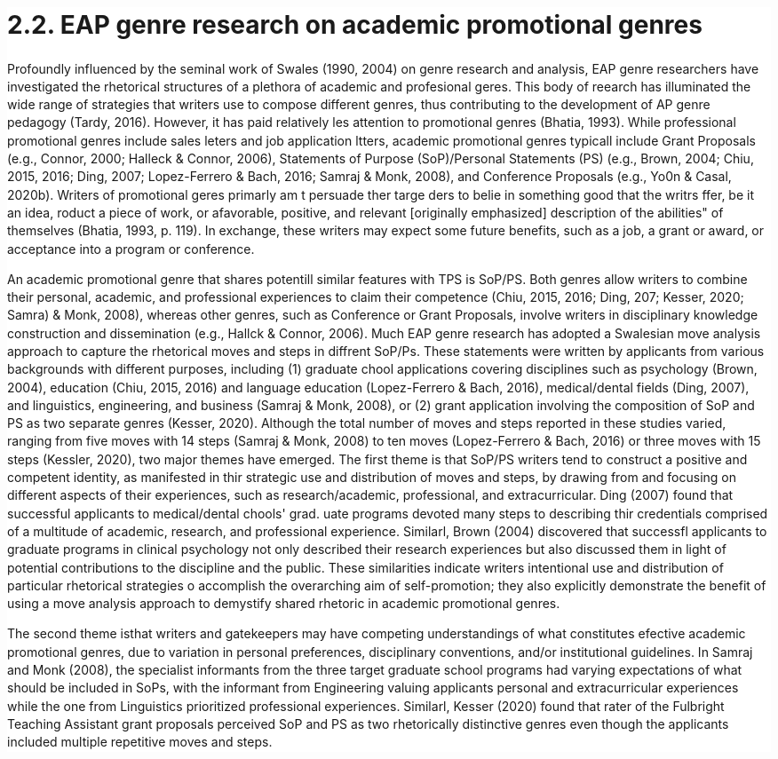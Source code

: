 # 2.2. EAP genre research on academic promotional genres

Profoundly influenced by the seminal work of Swales (1990, 2004) on genre research and analysis, EAP genre researchers have investigated the rhetorical structures of a plethora of academic and profesional geres. This body of reearch has illuminated the wide range of strategies that writers use to compose different genres, thus contributing to the development of AP genre pedagogy (Tardy, 2016). However, it has paid relatively les attention to promotional genres (Bhatia, 1993). While professional promotional genres include sales leters and job application ltters, academic promotional genres typicall include Grant Proposals (e.g., Connor, 2000; Halleck & Connor, 2006), Statements of Purpose (SoP)/Personal Statements (PS) (e.g., Brown, 2004; Chiu, 2015, 2016; Ding, 2007; Lopez-Ferrero & Bach, 2016; Samraj & Monk, 2008), and Conference Proposals (e.g., Yo0n & Casal, 2020b). Writers of promotional geres primarly am t persuade ther targe ders to belie in something good that the writrs ffer, be it an idea, roduct a piece of work, or afavorable, positive, and relevant [originally emphasized] description of the abilities" of themselves (Bhatia, 1993, p. 119). In exchange, these writers may expect some future benefits, such as a job, a grant or award, or acceptance into a program or conference.

An academic promotional genre that shares potentill similar features with TPS is SoP/PS. Both genres allow writers to combine their personal, academic, and professional experiences to claim their competence (Chiu, 2015, 2016; Ding, 207; Kesser, 2020; Samra) & Monk, 2008), whereas other genres, such as Conference or Grant Proposals, involve writers in disciplinary knowledge construction and dissemination (e.g., Hallck & Connor, 2006). Much EAP genre research has adopted a Swalesian move analysis approach to capture the rhetorical moves and steps in diffrent SoP/Ps. These statements were written by applicants from various backgrounds with different purposes, including (1) graduate chool applications covering disciplines such as psychology (Brown, 2004), education (Chiu, 2015, 2016) and language education (Lopez-Ferrero & Bach, 2016), medical/dental fields (Ding, 2007), and linguistics, engineering, and business (Samraj & Monk, 2008), or (2) grant application involving the composition of SoP and PS as two separate genres (Kesser, 2020). Although the total number of moves and steps reported in these studies varied, ranging from five moves with 14 steps (Samraj & Monk, 2008) to ten moves (Lopez-Ferrero & Bach, 2016) or three moves with 15 steps (Kessler, 2020), two major themes have emerged. The first theme is that SoP/PS writers tend to construct a positive and competent identity, as manifested in thir strategic use and distribution of moves and steps, by drawing from and focusing on different aspects of their experiences, such as research/academic, professional, and extracurricular. Ding (2007) found that successful applicants to medical/dental chools' grad. uate programs devoted many steps to describing thir credentials comprised of a multitude of academic, research, and professional experience. Similarl, Brown (2004) discovered that successfl applicants to graduate programs in clinical psychology not only described their research experiences but also discussed them in light of potential contributions to the discipline and the public. These similarities indicate writers intentional use and distribution of particular rhetorical strategies o accomplish the overarching aim of self-promotion; they also explicitly demonstrate the benefit of using a move analysis approach to demystify shared rhetoric in academic promotional genres.

The second theme isthat writers and gatekeepers may have competing understandings of what constitutes efective academic promotional genres, due to variation in personal preferences, disciplinary conventions, and/or institutional guidelines. In Samraj and Monk (2008), the specialist informants from the three target graduate school programs had varying expectations of what should be included in SoPs, with the informant from Engineering valuing applicants personal and extracurricular experiences while the one from Linguistics prioritized professional experiences. Similarl, Kesser (2020) found that rater of the Fulbright Teaching Assistant grant proposals perceived SoP and PS as two rhetorically distinctive genres even though the applicants included multiple repetitive moves and steps.
